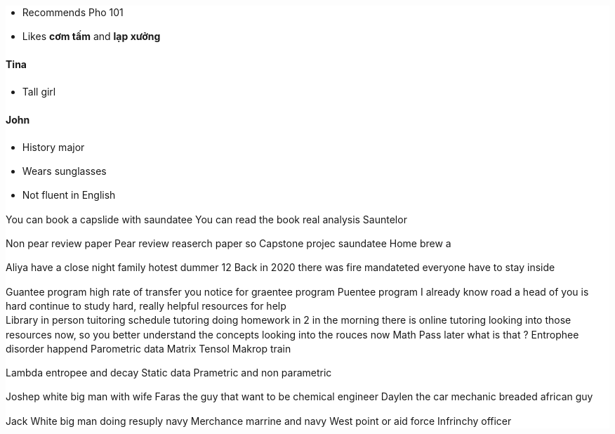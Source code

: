 - Recommends Pho 101
    
- Likes **cơm tấm** and **lạp xưởng**
    

#### **Tina**

- Tall girl

#### **John**

- History major
    
- Wears sunglasses
    
- Not fluent in English
    





You can book a capslide with saundatee
You can read the book real analysis 
Sauntelor 

Non pear review paper 
Pear review reaserch paper so 
 Capstone projec saundatee 
 Home brew a 

Aliya have a close night family hotest dummer 12 
Back in 2020 there was fire mandateted everyone have to stay inside


Guantee program  high rate of transfer you notice for graentee program 
Puentee program I already know road a head of you is hard continue to study hard, really helpful resources for help  
Library in person tuitoring schedule tutoring doing homework in 2 in the morning there is online tutoring looking into those resources now, so you better understand the concepts looking into the rouces now 
Math 
Pass later what is that ?
Entrophee disorder happend 
Parometric data
Matrix
Tensol 
Makrop train 

Lambda entropee and decay 
Static data 
Prametric and non parametric  


Joshep white big man with wife
Faras the guy that want to be chemical engineer
Daylen the car mechanic breaded african guy 


 Jack  White big man doing resuply navy 
Merchance marrine and navy 
West point or aid force 
Infrinchy officer 
